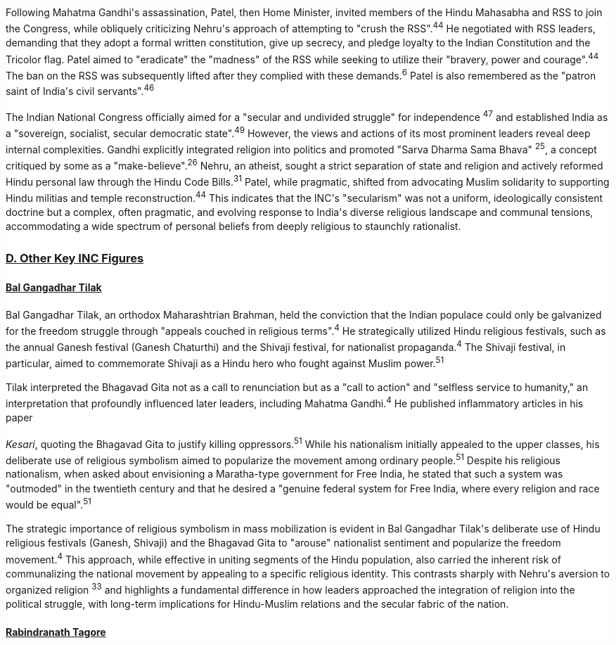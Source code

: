 Following Mahatma Gandhi's assassination, Patel, then Home Minister, invited members of the Hindu Mahasabha and RSS to join the Congress, while obliquely criticizing Nehru's approach of attempting to "crush the RSS".<sup>44</sup> He negotiated with RSS leaders, demanding that they adopt a formal written constitution, give up secrecy, and pledge loyalty to the Indian Constitution and the Tricolor flag. Patel aimed to "eradicate" the "madness" of the RSS while seeking to utilize their "bravery, power and courage".<sup>44</sup> The ban on the RSS was subsequently lifted after they complied with these demands.<sup>6</sup> Patel is also remembered as the "patron saint of India's civil servants".<sup>46</sup>

The Indian National Congress officially aimed for a "secular and undivided struggle" for independence <sup>47</sup> and established India as a "sovereign, socialist, secular democratic state".<sup>49</sup> However, the views and actions of its most prominent leaders reveal deep internal complexities. Gandhi explicitly integrated religion into politics and promoted "Sarva Dharma Sama Bhava" <sup>25</sup>, a concept critiqued by some as a "make-believe".<sup>26</sup> Nehru, an atheist, sought a strict separation of state and religion and actively reformed Hindu personal law through the Hindu Code Bills.<sup>31</sup> Patel, while pragmatic, shifted from advocating Muslim solidarity to supporting Hindu militias and temple reconstruction.<sup>44</sup> This indicates that the INC's "secularism" was not a uniform, ideologically consistent doctrine but a complex, often pragmatic, and evolving response to India's diverse religious landscape and communal tensions, accommodating a wide spectrum of personal beliefs from deeply religious to staunchly rationalist.

### <u>**D. Other Key INC Figures**</u>

#### <u>**Bal Gangadhar Tilak**</u>

Bal Gangadhar Tilak, an orthodox Maharashtrian Brahman, held the conviction that the Indian populace could only be galvanized for the freedom struggle through "appeals couched in religious terms".<sup>4</sup> He strategically utilized Hindu religious festivals, such as the annual Ganesh festival (Ganesh Chaturthi) and the Shivaji festival, for nationalist propaganda.<sup>4</sup> The Shivaji festival, in particular, aimed to commemorate Shivaji as a Hindu hero who fought against Muslim power.<sup>51</sup>

Tilak interpreted the Bhagavad Gita not as a call to renunciation but as a "call to action" and "selfless service to humanity," an interpretation that profoundly influenced later leaders, including Mahatma Gandhi.<sup>4</sup> He published inflammatory articles in his paper

*Kesari*, quoting the Bhagavad Gita to justify killing oppressors.<sup>51</sup> While his nationalism initially appealed to the upper classes, his deliberate use of religious symbolism aimed to popularize the movement among ordinary people.<sup>51</sup> Despite his religious nationalism, when asked about envisioning a Maratha-type government for Free India, he stated that such a system was "outmoded" in the twentieth century and that he desired a "genuine federal system for Free India, where every religion and race would be equal".<sup>51</sup>

The strategic importance of religious symbolism in mass mobilization is evident in Bal Gangadhar Tilak's deliberate use of Hindu religious festivals (Ganesh, Shivaji) and the Bhagavad Gita to "arouse" nationalist sentiment and popularize the freedom movement.<sup>4</sup> This approach, while effective in uniting segments of the Hindu population, also carried the inherent risk of communalizing the national movement by appealing to a specific religious identity. This contrasts sharply with Nehru's aversion to organized religion <sup>33</sup> and highlights a fundamental difference in how leaders approached the integration of religion into the political struggle, with long-term implications for Hindu-Muslim relations and the secular fabric of the nation.

#### <u>**Rabindranath Tagore**</u>
